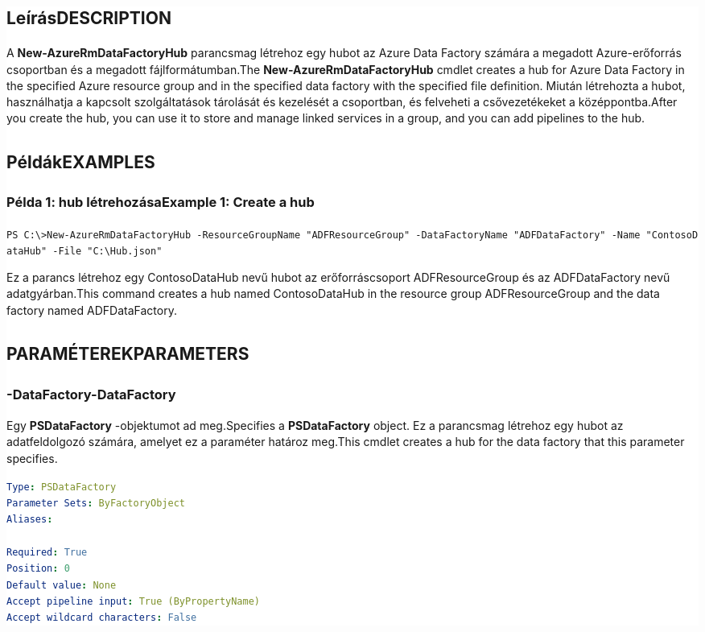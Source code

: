 ## <span data-ttu-id="fb929-107">Leírás</span><span class="sxs-lookup"><span data-stu-id="fb929-107">DESCRIPTION</span></span>
<span data-ttu-id="fb929-108">A **New-AzureRmDataFactoryHub** parancsmag létrehoz egy hubot az Azure Data Factory számára a megadott Azure-erőforrás csoportban és a megadott fájlformátumban.</span><span class="sxs-lookup"><span data-stu-id="fb929-108">The **New-AzureRmDataFactoryHub** cmdlet creates a hub for Azure Data Factory in the specified Azure resource group and in the specified data factory with the specified file definition.</span></span>
<span data-ttu-id="fb929-109">Miután létrehozta a hubot, használhatja a kapcsolt szolgáltatások tárolását és kezelését a csoportban, és felveheti a csővezetékeket a középpontba.</span><span class="sxs-lookup"><span data-stu-id="fb929-109">After you create the hub, you can use it to store and manage linked services in a group, and you can add pipelines to the hub.</span></span>

## <span data-ttu-id="fb929-110">Példák</span><span class="sxs-lookup"><span data-stu-id="fb929-110">EXAMPLES</span></span>

### <span data-ttu-id="fb929-111">Példa 1: hub létrehozása</span><span class="sxs-lookup"><span data-stu-id="fb929-111">Example 1: Create a hub</span></span>
```
PS C:\>New-AzureRmDataFactoryHub -ResourceGroupName "ADFResourceGroup" -DataFactoryName "ADFDataFactory" -Name "ContosoDataHub" -File "C:\Hub.json"
```

<span data-ttu-id="fb929-112">Ez a parancs létrehoz egy ContosoDataHub nevű hubot az erőforráscsoport ADFResourceGroup és az ADFDataFactory nevű adatgyárban.</span><span class="sxs-lookup"><span data-stu-id="fb929-112">This command creates a hub named ContosoDataHub in the resource group ADFResourceGroup and the data factory named ADFDataFactory.</span></span>

## <span data-ttu-id="fb929-113">PARAMÉTEREK</span><span class="sxs-lookup"><span data-stu-id="fb929-113">PARAMETERS</span></span>

### <span data-ttu-id="fb929-114">-DataFactory</span><span class="sxs-lookup"><span data-stu-id="fb929-114">-DataFactory</span></span>
<span data-ttu-id="fb929-115">Egy **PSDataFactory** -objektumot ad meg.</span><span class="sxs-lookup"><span data-stu-id="fb929-115">Specifies a **PSDataFactory** object.</span></span>
<span data-ttu-id="fb929-116">Ez a parancsmag létrehoz egy hubot az adatfeldolgozó számára, amelyet ez a paraméter határoz meg.</span><span class="sxs-lookup"><span data-stu-id="fb929-116">This cmdlet creates a hub for the data factory that this parameter specifies.</span></span>

```yaml
Type: PSDataFactory
Parameter Sets: ByFactoryObject
Aliases: 

Required: True
Position: 0
Default value: None
Accept pipeline input: True (ByPropertyName)
Accept wildcard characters: False
```
